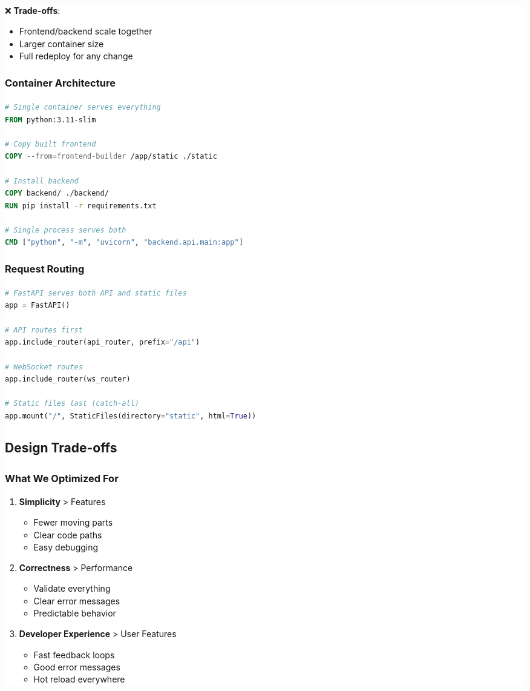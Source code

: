 ❌ **Trade-offs**:
- Frontend/backend scale together
- Larger container size
- Full redeploy for any change

### Container Architecture

```dockerfile
# Single container serves everything
FROM python:3.11-slim

# Copy built frontend
COPY --from=frontend-builder /app/static ./static

# Install backend
COPY backend/ ./backend/
RUN pip install -r requirements.txt

# Single process serves both
CMD ["python", "-m", "uvicorn", "backend.api.main:app"]
```

### Request Routing

```python
# FastAPI serves both API and static files
app = FastAPI()

# API routes first
app.include_router(api_router, prefix="/api")

# WebSocket routes
app.include_router(ws_router)

# Static files last (catch-all)
app.mount("/", StaticFiles(directory="static", html=True))
```

## Design Trade-offs

### What We Optimized For

1. **Simplicity** > Features
   - Fewer moving parts
   - Clear code paths
   - Easy debugging

2. **Correctness** > Performance
   - Validate everything
   - Clear error messages
   - Predictable behavior

3. **Developer Experience** > User Features
   - Fast feedback loops
   - Good error messages
   - Hot reload everywhere
